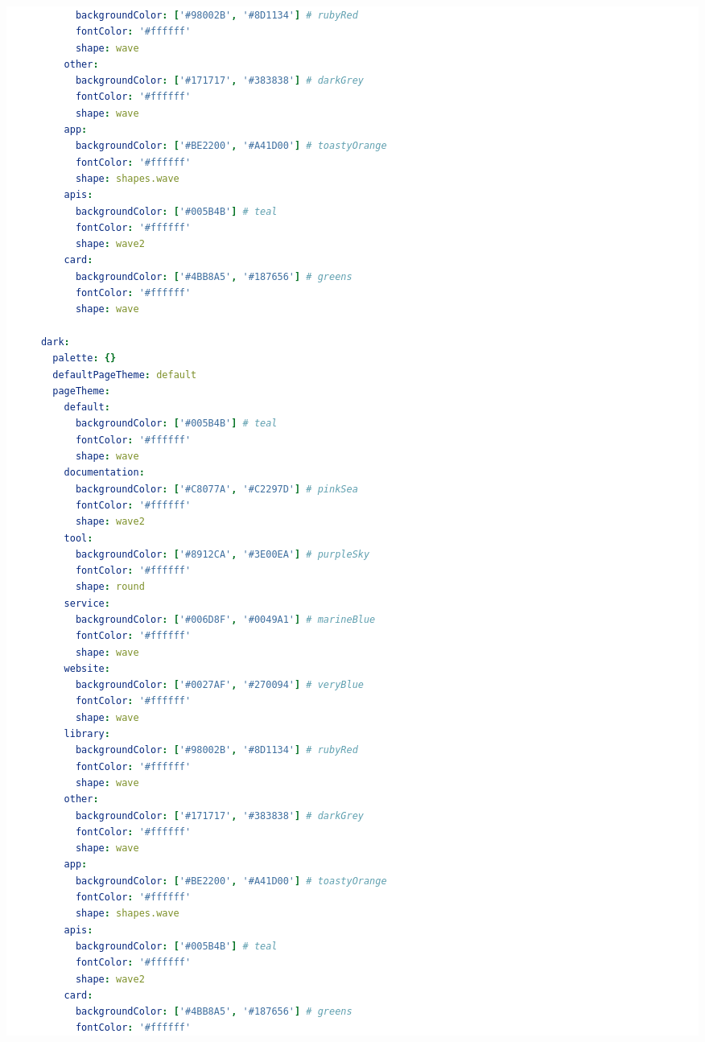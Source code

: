 ``` yaml
            backgroundColor: ['#98002B', '#8D1134'] # rubyRed
            fontColor: '#ffffff'
            shape: wave
          other:
            backgroundColor: ['#171717', '#383838'] # darkGrey
            fontColor: '#ffffff'
            shape: wave
          app:
            backgroundColor: ['#BE2200', '#A41D00'] # toastyOrange
            fontColor: '#ffffff'
            shape: shapes.wave
          apis:
            backgroundColor: ['#005B4B'] # teal
            fontColor: '#ffffff'
            shape: wave2
          card:
            backgroundColor: ['#4BB8A5', '#187656'] # greens
            fontColor: '#ffffff'
            shape: wave

      dark:
        palette: {}
        defaultPageTheme: default
        pageTheme:
          default:
            backgroundColor: ['#005B4B'] # teal
            fontColor: '#ffffff'
            shape: wave
          documentation:
            backgroundColor: ['#C8077A', '#C2297D'] # pinkSea
            fontColor: '#ffffff'
            shape: wave2
          tool:
            backgroundColor: ['#8912CA', '#3E00EA'] # purpleSky
            fontColor: '#ffffff'
            shape: round
          service:
            backgroundColor: ['#006D8F', '#0049A1'] # marineBlue
            fontColor: '#ffffff'
            shape: wave
          website:
            backgroundColor: ['#0027AF', '#270094'] # veryBlue
            fontColor: '#ffffff'
            shape: wave
          library:
            backgroundColor: ['#98002B', '#8D1134'] # rubyRed
            fontColor: '#ffffff'
            shape: wave
          other:
            backgroundColor: ['#171717', '#383838'] # darkGrey
            fontColor: '#ffffff'
            shape: wave
          app:
            backgroundColor: ['#BE2200', '#A41D00'] # toastyOrange
            fontColor: '#ffffff'
            shape: shapes.wave
          apis:
            backgroundColor: ['#005B4B'] # teal
            fontColor: '#ffffff'
            shape: wave2
          card:
            backgroundColor: ['#4BB8A5', '#187656'] # greens
            fontColor: '#ffffff'
```